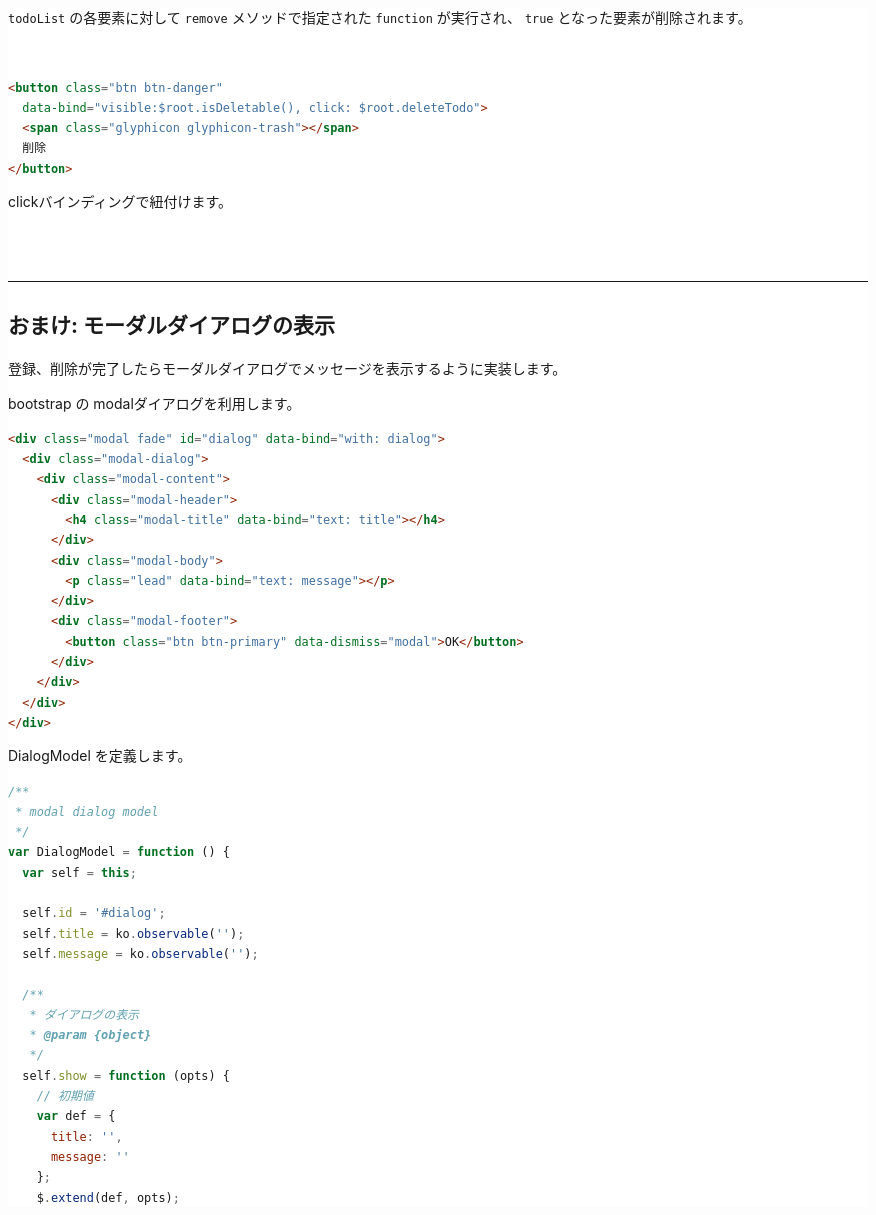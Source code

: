 `todoList` の各要素に対して `remove` メソッドで指定された `function` が実行され、
`true` となった要素が削除されます。

<br>

```html
<button class="btn btn-danger"
  data-bind="visible:$root.isDeletable(), click: $root.deleteTodo">
  <span class="glyphicon glyphicon-trash"></span>
  削除
</button>
```

clickバインディングで紐付けます。

<br><br>

-------

## おまけ: モーダルダイアログの表示

登録、削除が完了したらモーダルダイアログでメッセージを表示するように実装します。

bootstrap の modalダイアログを利用します。

```html
<div class="modal fade" id="dialog" data-bind="with: dialog">
  <div class="modal-dialog">
    <div class="modal-content">
      <div class="modal-header">
        <h4 class="modal-title" data-bind="text: title"></h4>
      </div>
      <div class="modal-body">
        <p class="lead" data-bind="text: message"></p>
      </div>
      <div class="modal-footer">
        <button class="btn btn-primary" data-dismiss="modal">OK</button>
      </div>
    </div>
  </div>
</div>
```

DialogModel を定義します。

```js
/**
 * modal dialog model
 */
var DialogModel = function () {
  var self = this;

  self.id = '#dialog';
  self.title = ko.observable('');
  self.message = ko.observable('');

  /**
   * ダイアログの表示
   * @param {object}
   */
  self.show = function (opts) {
    // 初期値
    var def = {
      title: '',
      message: ''
    };
    $.extend(def, opts);

```